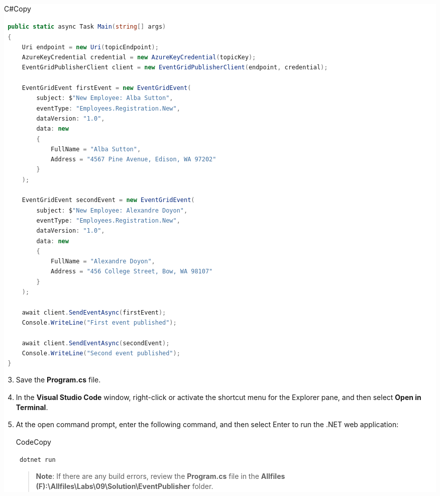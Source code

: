    C#Copy

   ```csharp
    public static async Task Main(string[] args)
    {
        Uri endpoint = new Uri(topicEndpoint);
        AzureKeyCredential credential = new AzureKeyCredential(topicKey);
        EventGridPublisherClient client = new EventGridPublisherClient(endpoint, credential);
           
        EventGridEvent firstEvent = new EventGridEvent(
            subject: $"New Employee: Alba Sutton",
            eventType: "Employees.Registration.New",
            dataVersion: "1.0",
            data: new
            {
                FullName = "Alba Sutton",
                Address = "4567 Pine Avenue, Edison, WA 97202"
            }
        );
   
        EventGridEvent secondEvent = new EventGridEvent(
            subject: $"New Employee: Alexandre Doyon",
            eventType: "Employees.Registration.New",
            dataVersion: "1.0",
            data: new
            {
                FullName = "Alexandre Doyon",
                Address = "456 College Street, Bow, WA 98107"
            }
        );
   
        await client.SendEventAsync(firstEvent);
        Console.WriteLine("First event published");
   
        await client.SendEventAsync(secondEvent);
        Console.WriteLine("Second event published");
    }
   ```

3. Save the **Program.cs** file.

4. In the **Visual Studio Code** window, right-click or activate the shortcut menu for the Explorer pane, and then select **Open in Terminal**.

5. At the open command prompt, enter the following command, and then select Enter to run the .NET web application:

   CodeCopy

   ```powershell
    dotnet run
   ```

   > **Note**: If there are any build errors, review the **Program.cs** file in the **Allfiles (F):\Allfiles\Labs\09\Solution\EventPublisher** folder.
